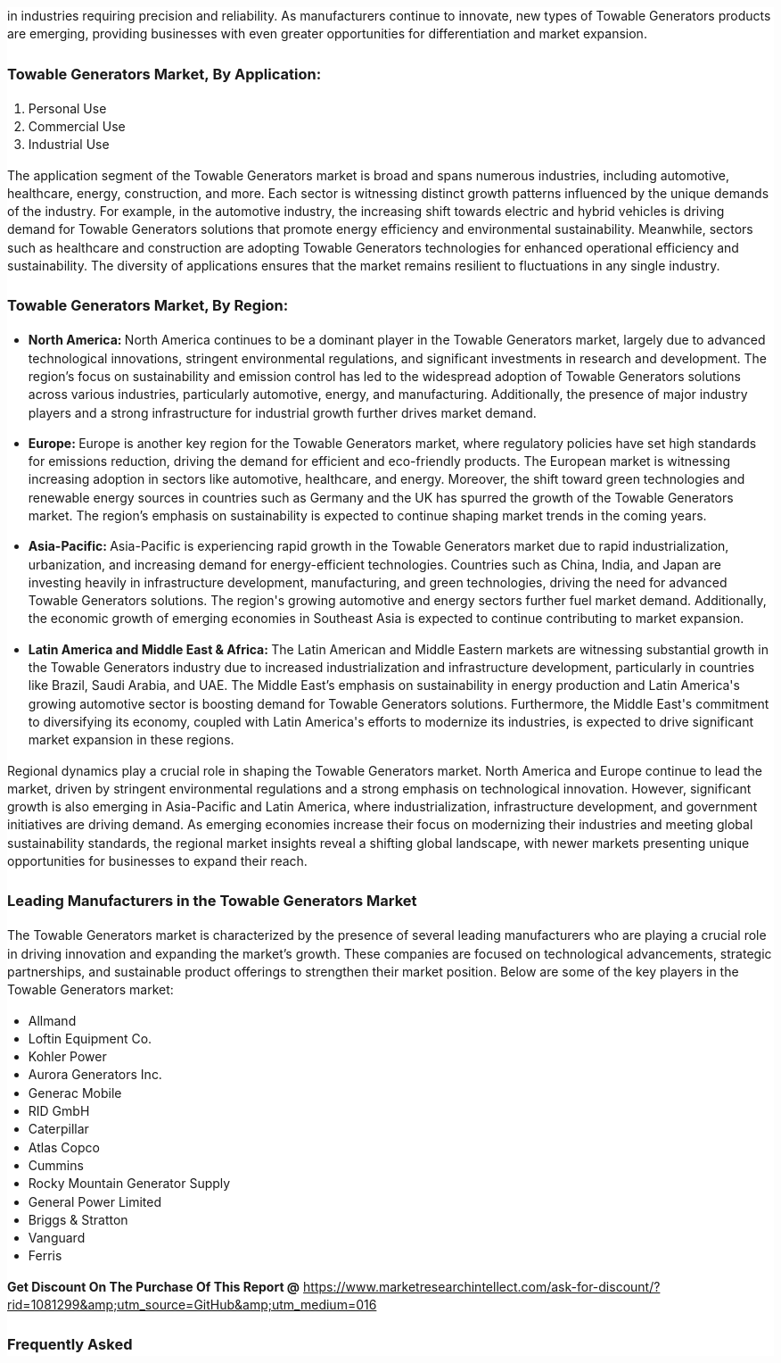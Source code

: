 in industries requiring precision and reliability. As manufacturers continue to innovate, new types of Towable Generators products are emerging, providing businesses with even greater opportunities for differentiation and market expansion.</p><h3>Towable Generators Market,&nbsp;By Application:</h3><ol><li>Personal Use<li> Commercial Use<li> Industrial Use</li></ol><p>The application segment of the Towable Generators market is broad and spans numerous industries, including automotive, healthcare, energy, construction, and more. Each sector is witnessing distinct growth patterns influenced by the unique demands of the industry. For example, in the automotive industry, the increasing shift towards electric and hybrid vehicles is driving demand for Towable Generators solutions that promote energy efficiency and environmental sustainability. Meanwhile, sectors such as healthcare and construction are adopting Towable Generators technologies for enhanced operational efficiency and sustainability. The diversity of applications ensures that the market remains resilient to fluctuations in any single industry.</p><h3>Towable Generators Market, By Region:</h3><ul><li><p><strong>North America:&nbsp;</strong>North America continues to be a dominant player in the Towable Generators market, largely due to advanced technological innovations, stringent environmental regulations, and significant investments in research and development. The region&rsquo;s focus on sustainability and emission control has led to the widespread adoption of Towable Generators solutions across various industries, particularly automotive, energy, and manufacturing. Additionally, the presence of major industry players and a strong infrastructure for industrial growth further drives market demand.</p></li><li><p><strong><strong>Europe:&nbsp;</strong></strong>Europe is another key region for the Towable Generators market, where regulatory policies have set high standards for emissions reduction, driving the demand for efficient and eco-friendly products. The European market is witnessing increasing adoption in sectors like automotive, healthcare, and energy. Moreover, the shift toward green technologies and renewable energy sources in countries such as Germany and the UK has spurred the growth of the Towable Generators market. The region&rsquo;s emphasis on sustainability is expected to continue shaping market trends in the coming years.</p></li><li><p><strong><strong>Asia-Pacific:&nbsp;</strong></strong>Asia-Pacific is experiencing rapid growth in the Towable Generators market due to rapid industrialization, urbanization, and increasing demand for energy-efficient technologies. Countries such as China, India, and Japan are investing heavily in infrastructure development, manufacturing, and green technologies, driving the need for advanced Towable Generators solutions. The region's growing automotive and energy sectors further fuel market demand. Additionally, the economic growth of emerging economies in Southeast Asia is expected to continue contributing to market expansion.</p></li><li><p><strong><strong>Latin America and Middle East &amp; Africa:&nbsp;</strong></strong>The Latin American and Middle Eastern markets are witnessing substantial growth in the Towable Generators industry due to increased industrialization and infrastructure development, particularly in countries like Brazil, Saudi Arabia, and UAE. The Middle East&rsquo;s emphasis on sustainability in energy production and Latin America's growing automotive sector is boosting demand for Towable Generators solutions. Furthermore, the Middle East's commitment to diversifying its economy, coupled with Latin America's efforts to modernize its industries, is expected to drive significant market expansion in these regions.</p></li></ul><p>Regional dynamics play a crucial role in shaping the Towable Generators market. North America and Europe continue to lead the market, driven by stringent environmental regulations and a strong emphasis on technological innovation. However, significant growth is also emerging in Asia-Pacific and Latin America, where industrialization, infrastructure development, and government initiatives are driving demand. As emerging economies increase their focus on modernizing their industries and meeting global sustainability standards, the regional market insights reveal a shifting global landscape, with newer markets presenting unique opportunities for businesses to expand their reach.</p><h3><strong>Leading Manufacturers in the Towable Generators Market</strong></h3><p>The Towable Generators market is characterized by the presence of several leading manufacturers who are playing a crucial role in driving innovation and expanding the market&rsquo;s growth. These companies are focused on technological advancements, strategic partnerships, and sustainable product offerings to strengthen their market position. Below are some of the key players in the Towable Generators market:</p></div><div class="article-main__content" data-test-id="publishing-text-block"><ul><li><span class="">Allmand<li> Loftin Equipment Co.<li> Kohler Power<li> Aurora Generators Inc.<li> Generac Mobile<li> RID GmbH<li> Caterpillar<li> Atlas Copco<li> Cummins<li> Rocky Mountain Generator Supply<li> General Power Limited<li> Briggs & Stratton<li> Vanguard<li> Ferris</span></li></ul></div><div class="article-main__content" data-test-id="publishing-text-block"><p><span class="font-[700]"><strong>Get Discount On The Purchase Of This Report @</strong> <a href="https://www.marketresearchintellect.com/ask-for-discount/?rid=1081299&amp;utm_source=GitHub&amp;utm_medium=016" data-fr-linked="true">https://www.marketresearchintellect.com/ask-for-discount/?rid=1081299&amp;utm_source=GitHub&amp;utm_medium=016</a></span></p></div><div class="article-main__content" data-test-id="publishing-text-block"><h3><strong>Frequently Asked